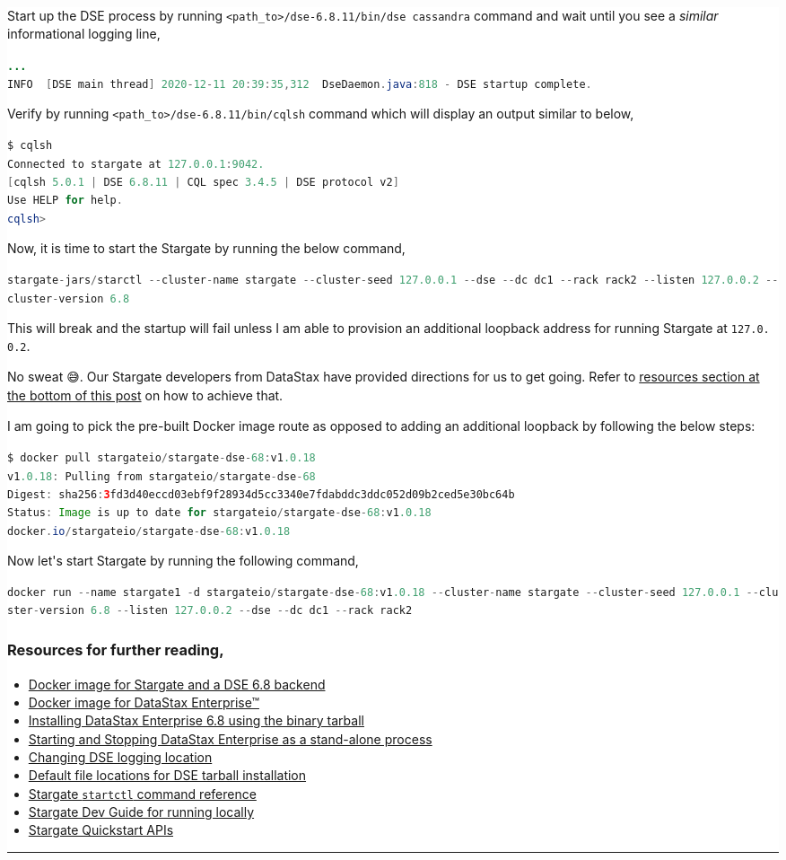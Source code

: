 Start up the DSE process by running `<path_to>/dse-6.8.11/bin/dse cassandra` command and wait until you see a *similar* informational logging line,

   ```java
   ...
   INFO  [DSE main thread] 2020-12-11 20:39:35,312  DseDaemon.java:818 - DSE startup complete.
   ```

Verify by running `<path_to>/dse-6.8.11/bin/cqlsh` command which will display an output similar to below,

   ```java
   $ cqlsh
   Connected to stargate at 127.0.0.1:9042.
   [cqlsh 5.0.1 | DSE 6.8.11 | CQL spec 3.4.5 | DSE protocol v2]
   Use HELP for help.
   cqlsh>
   ```

Now, it is time to start the Stargate by running the below command,

   ```java
   stargate-jars/starctl --cluster-name stargate --cluster-seed 127.0.0.1 --dse --dc dc1 --rack rack2 --listen 127.0.0.2 --cluster-version 6.8
   ```

This will break and the startup will fail unless I am able to provision an additional loopback address for running Stargate at `127.0.0.2`.

No sweat 😅. Our Stargate developers from DataStax have provided directions for us to get going. Refer to [resources section at the bottom of this post](https://github.com/msmygit/dse-titbits/blob/master/scripts/stargate-dse687/Working_with_Stargate_and_DSE.md#resources-for-further-reading) on how to achieve that.

I am going to pick the pre-built Docker image route as opposed to adding an additional loopback by following the below steps: 

   ```java
   $ docker pull stargateio/stargate-dse-68:v1.0.18
   v1.0.18: Pulling from stargateio/stargate-dse-68
   Digest: sha256:3fd3d40eccd03ebf9f28934d5cc3340e7fdabddc3ddc052d09b2ced5e30bc64b
   Status: Image is up to date for stargateio/stargate-dse-68:v1.0.18
   docker.io/stargateio/stargate-dse-68:v1.0.18
   ```

Now let's start Stargate by running the following command,

   ```java
   docker run --name stargate1 -d stargateio/stargate-dse-68:v1.0.18 --cluster-name stargate --cluster-seed 127.0.0.1 --cluster-version 6.8 --listen 127.0.0.2 --dse --dc dc1 --rack rack2
   ```

### Resources for further reading,
* [Docker image for Stargate and a DSE 6.8 backend](https://hub.docker.com/r/stargateio/stargate-dse-68)
* [Docker image for DataStax Enterprise&trade;](https://hub.docker.com/r/datastax/dse-server)
* [Installing DataStax Enterprise 6.8 using the binary tarball](https://docs.datastax.com/en/install/6.8/install/installTARdse.html)
* [Starting and Stopping DataStax Enterprise as a stand-alone process](https://docs.datastax.com/en/dse/6.8/dse-admin/datastax_enterprise/operations/startStop/startDseStandalone.html)
* [Changing DSE logging location](https://docs.datastax.com/en/dse/6.8/dse-admin/datastax_enterprise/config/chgLogLocations.html)
* [Default file locations for DSE tarball installation](https://docs.datastax.com/en/install/6.8/install/dseTarLoc.html)
* [Stargate `startctl` command reference](https://stargate.io/docs/stargate/1.0/developers-guide/install/starctl.html)
* [Stargate Dev Guide for running locally](https://github.com/stargate/stargate/blob/master/DEV_GUIDE.md)
* [Stargate Quickstart APIs](https://stargate.io/docs/stargate/1.0/quickstart/quickstart.html)

---
